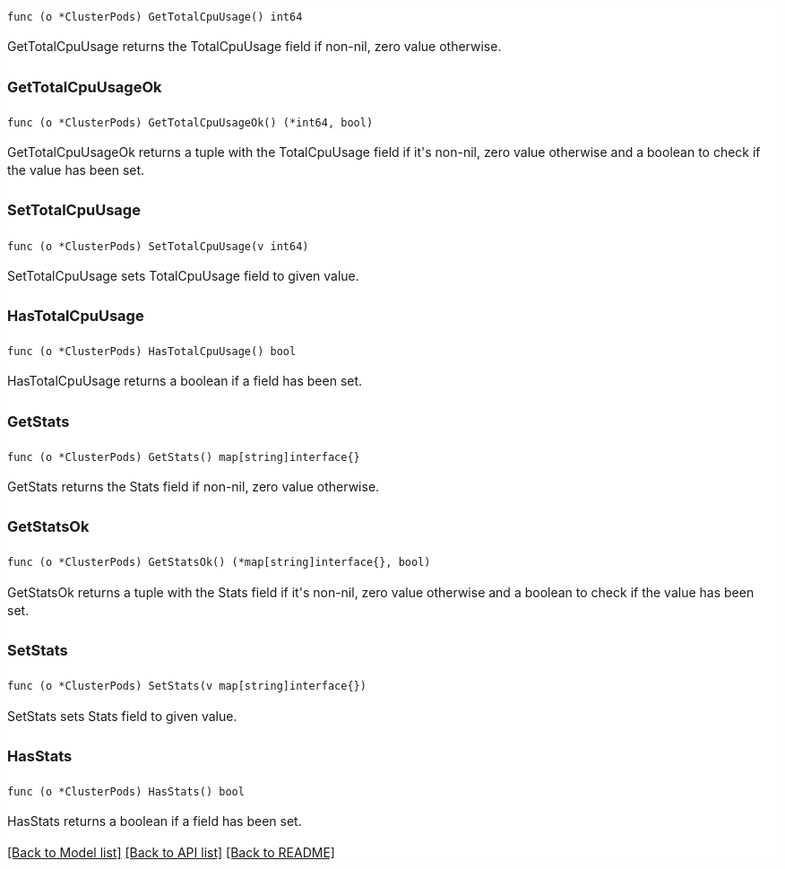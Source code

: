 `func (o *ClusterPods) GetTotalCpuUsage() int64`

GetTotalCpuUsage returns the TotalCpuUsage field if non-nil, zero value otherwise.

### GetTotalCpuUsageOk

`func (o *ClusterPods) GetTotalCpuUsageOk() (*int64, bool)`

GetTotalCpuUsageOk returns a tuple with the TotalCpuUsage field if it's non-nil, zero value otherwise
and a boolean to check if the value has been set.

### SetTotalCpuUsage

`func (o *ClusterPods) SetTotalCpuUsage(v int64)`

SetTotalCpuUsage sets TotalCpuUsage field to given value.

### HasTotalCpuUsage

`func (o *ClusterPods) HasTotalCpuUsage() bool`

HasTotalCpuUsage returns a boolean if a field has been set.

### GetStats

`func (o *ClusterPods) GetStats() map[string]interface{}`

GetStats returns the Stats field if non-nil, zero value otherwise.

### GetStatsOk

`func (o *ClusterPods) GetStatsOk() (*map[string]interface{}, bool)`

GetStatsOk returns a tuple with the Stats field if it's non-nil, zero value otherwise
and a boolean to check if the value has been set.

### SetStats

`func (o *ClusterPods) SetStats(v map[string]interface{})`

SetStats sets Stats field to given value.

### HasStats

`func (o *ClusterPods) HasStats() bool`

HasStats returns a boolean if a field has been set.


[[Back to Model list]](../README.md#documentation-for-models) [[Back to API list]](../README.md#documentation-for-api-endpoints) [[Back to README]](../README.md)


